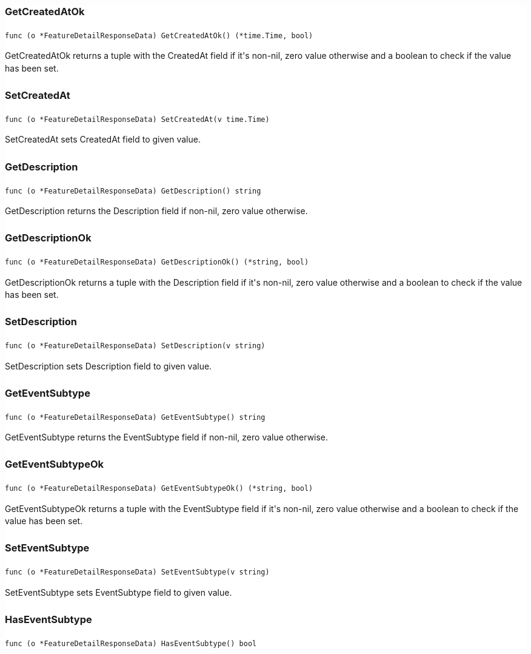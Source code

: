 ### GetCreatedAtOk

`func (o *FeatureDetailResponseData) GetCreatedAtOk() (*time.Time, bool)`

GetCreatedAtOk returns a tuple with the CreatedAt field if it's non-nil, zero value otherwise
and a boolean to check if the value has been set.

### SetCreatedAt

`func (o *FeatureDetailResponseData) SetCreatedAt(v time.Time)`

SetCreatedAt sets CreatedAt field to given value.


### GetDescription

`func (o *FeatureDetailResponseData) GetDescription() string`

GetDescription returns the Description field if non-nil, zero value otherwise.

### GetDescriptionOk

`func (o *FeatureDetailResponseData) GetDescriptionOk() (*string, bool)`

GetDescriptionOk returns a tuple with the Description field if it's non-nil, zero value otherwise
and a boolean to check if the value has been set.

### SetDescription

`func (o *FeatureDetailResponseData) SetDescription(v string)`

SetDescription sets Description field to given value.


### GetEventSubtype

`func (o *FeatureDetailResponseData) GetEventSubtype() string`

GetEventSubtype returns the EventSubtype field if non-nil, zero value otherwise.

### GetEventSubtypeOk

`func (o *FeatureDetailResponseData) GetEventSubtypeOk() (*string, bool)`

GetEventSubtypeOk returns a tuple with the EventSubtype field if it's non-nil, zero value otherwise
and a boolean to check if the value has been set.

### SetEventSubtype

`func (o *FeatureDetailResponseData) SetEventSubtype(v string)`

SetEventSubtype sets EventSubtype field to given value.

### HasEventSubtype

`func (o *FeatureDetailResponseData) HasEventSubtype() bool`
